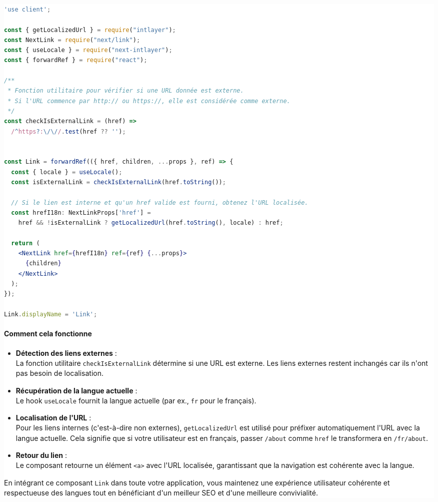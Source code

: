```jsx fileName="src/components/Link.csx" codeFormat="commonjs"
'use client';

const { getLocalizedUrl } = require("intlayer");
const NextLink = require("next/link");
const { useLocale } = require("next-intlayer");
const { forwardRef } = require("react");

/**
 * Fonction utilitaire pour vérifier si une URL donnée est externe.
 * Si l'URL commence par http:// ou https://, elle est considérée comme externe.
 */
const checkIsExternalLink = (href) =>
  /^https?:\/\//.test(href ?? '');


const Link = forwardRef(({ href, children, ...props }, ref) => {
  const { locale } = useLocale();
  const isExternalLink = checkIsExternalLink(href.toString());

  // Si le lien est interne et qu'un href valide est fourni, obtenez l'URL localisée.
  const hrefI18n: NextLinkProps['href'] =
    href && !isExternalLink ? getLocalizedUrl(href.toString(), locale) : href;

  return (
    <NextLink href={hrefI18n} ref={ref} {...props}>
      {children}
    </NextLink>
  );
});

Link.displayName = 'Link';
```

#### Comment cela fonctionne

- **Détection des liens externes** :  
  La fonction utilitaire `checkIsExternalLink` détermine si une URL est externe. Les liens externes restent inchangés car ils n'ont pas besoin de localisation.

- **Récupération de la langue actuelle** :  
  Le hook `useLocale` fournit la langue actuelle (par ex., `fr` pour le français).

- **Localisation de l'URL** :  
  Pour les liens internes (c'est-à-dire non externes), `getLocalizedUrl` est utilisé pour préfixer automatiquement l'URL avec la langue actuelle. Cela signifie que si votre utilisateur est en français, passer `/about` comme `href` le transformera en `/fr/about`.

- **Retour du lien** :  
  Le composant retourne un élément `<a>` avec l'URL localisée, garantissant que la navigation est cohérente avec la langue.

En intégrant ce composant `Link` dans toute votre application, vous maintenez une expérience utilisateur cohérente et respectueuse des langues tout en bénéficiant d'un meilleur SEO et d'une meilleure convivialité.
